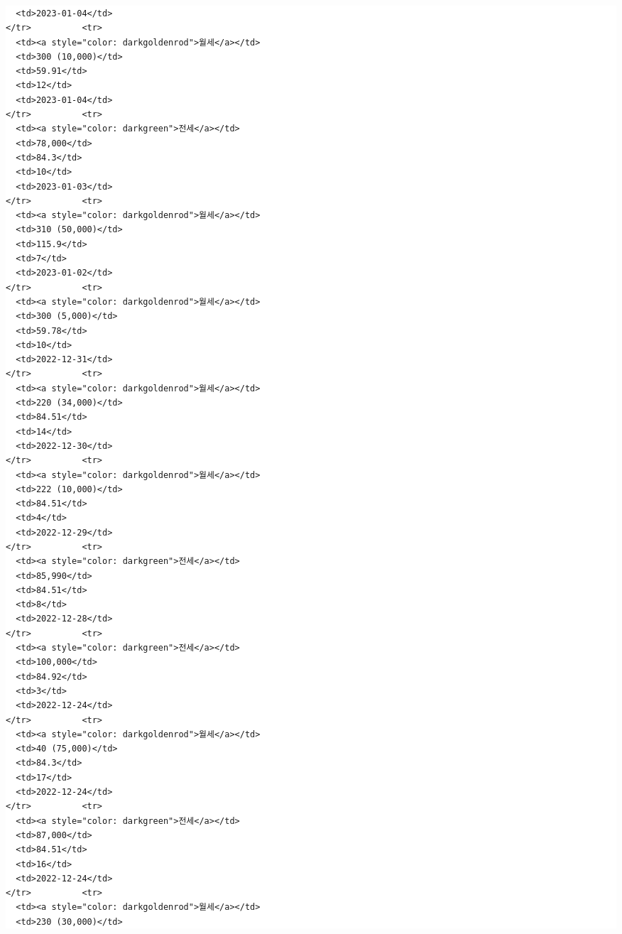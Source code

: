       <td>2023-01-04</td>
    </tr>          <tr>
      <td><a style="color: darkgoldenrod">월세</a></td>
      <td>300 (10,000)</td>
      <td>59.91</td>
      <td>12</td>
      <td>2023-01-04</td>
    </tr>          <tr>
      <td><a style="color: darkgreen">전세</a></td>
      <td>78,000</td>
      <td>84.3</td>
      <td>10</td>
      <td>2023-01-03</td>
    </tr>          <tr>
      <td><a style="color: darkgoldenrod">월세</a></td>
      <td>310 (50,000)</td>
      <td>115.9</td>
      <td>7</td>
      <td>2023-01-02</td>
    </tr>          <tr>
      <td><a style="color: darkgoldenrod">월세</a></td>
      <td>300 (5,000)</td>
      <td>59.78</td>
      <td>10</td>
      <td>2022-12-31</td>
    </tr>          <tr>
      <td><a style="color: darkgoldenrod">월세</a></td>
      <td>220 (34,000)</td>
      <td>84.51</td>
      <td>14</td>
      <td>2022-12-30</td>
    </tr>          <tr>
      <td><a style="color: darkgoldenrod">월세</a></td>
      <td>222 (10,000)</td>
      <td>84.51</td>
      <td>4</td>
      <td>2022-12-29</td>
    </tr>          <tr>
      <td><a style="color: darkgreen">전세</a></td>
      <td>85,990</td>
      <td>84.51</td>
      <td>8</td>
      <td>2022-12-28</td>
    </tr>          <tr>
      <td><a style="color: darkgreen">전세</a></td>
      <td>100,000</td>
      <td>84.92</td>
      <td>3</td>
      <td>2022-12-24</td>
    </tr>          <tr>
      <td><a style="color: darkgoldenrod">월세</a></td>
      <td>40 (75,000)</td>
      <td>84.3</td>
      <td>17</td>
      <td>2022-12-24</td>
    </tr>          <tr>
      <td><a style="color: darkgreen">전세</a></td>
      <td>87,000</td>
      <td>84.51</td>
      <td>16</td>
      <td>2022-12-24</td>
    </tr>          <tr>
      <td><a style="color: darkgoldenrod">월세</a></td>
      <td>230 (30,000)</td>
